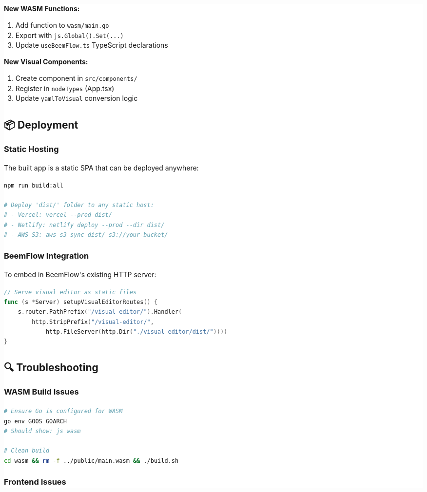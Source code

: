 **New WASM Functions:**
1. Add function to `wasm/main.go`
2. Export with `js.Global().Set(...)`
3. Update `useBeemFlow.ts` TypeScript declarations

**New Visual Components:**
1. Create component in `src/components/`
2. Register in `nodeTypes` (App.tsx)
3. Update `yamlToVisual` conversion logic

## 📦 Deployment

### Static Hosting

The built app is a static SPA that can be deployed anywhere:

```bash
npm run build:all

# Deploy 'dist/' folder to any static host:
# - Vercel: vercel --prod dist/
# - Netlify: netlify deploy --prod --dir dist/
# - AWS S3: aws s3 sync dist/ s3://your-bucket/
```

### BeemFlow Integration

To embed in BeemFlow's existing HTTP server:

```go
// Serve visual editor as static files
func (s *Server) setupVisualEditorRoutes() {
    s.router.PathPrefix("/visual-editor/").Handler(
        http.StripPrefix("/visual-editor/", 
            http.FileServer(http.Dir("./visual-editor/dist/"))))
}
```

## 🔍 Troubleshooting

### WASM Build Issues

```bash
# Ensure Go is configured for WASM
go env GOOS GOARCH
# Should show: js wasm

# Clean build
cd wasm && rm -f ../public/main.wasm && ./build.sh
```

### Frontend Issues
